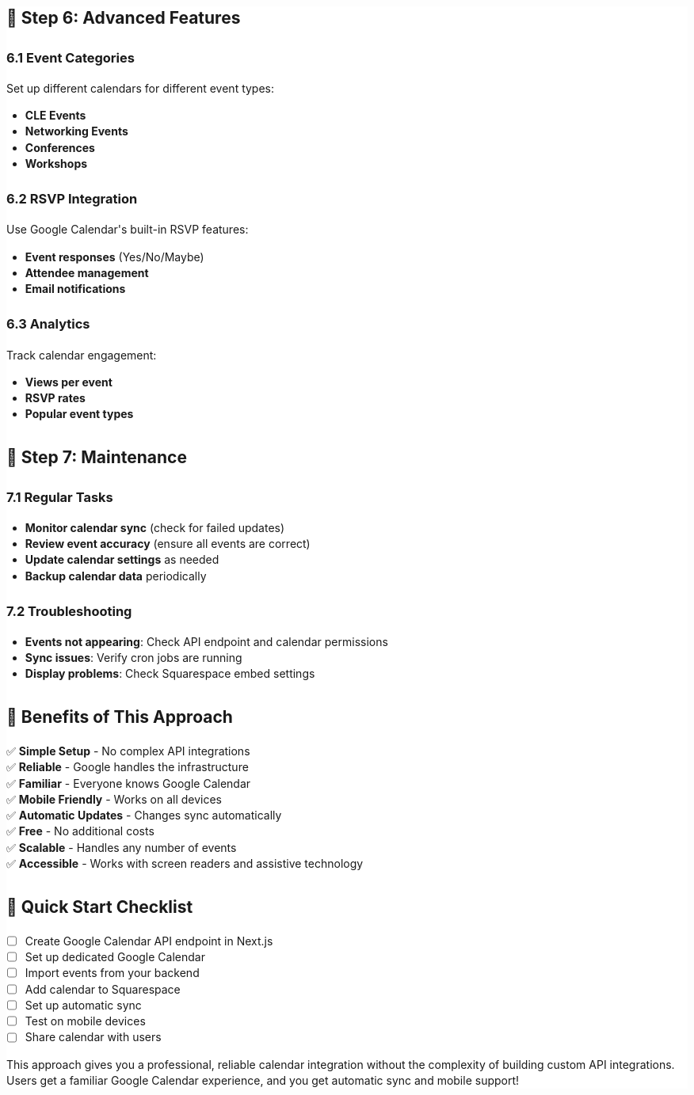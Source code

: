 ## 🎯 Step 6: Advanced Features

### 6.1 Event Categories
Set up different calendars for different event types:
- **CLE Events**
- **Networking Events**
- **Conferences**
- **Workshops**

### 6.2 RSVP Integration
Use Google Calendar's built-in RSVP features:
- **Event responses** (Yes/No/Maybe)
- **Attendee management**
- **Email notifications**

### 6.3 Analytics
Track calendar engagement:
- **Views per event**
- **RSVP rates**
- **Popular event types**

## 🔧 Step 7: Maintenance

### 7.1 Regular Tasks
- **Monitor calendar sync** (check for failed updates)
- **Review event accuracy** (ensure all events are correct)
- **Update calendar settings** as needed
- **Backup calendar data** periodically

### 7.2 Troubleshooting
- **Events not appearing**: Check API endpoint and calendar permissions
- **Sync issues**: Verify cron jobs are running
- **Display problems**: Check Squarespace embed settings

## 🎉 Benefits of This Approach

✅ **Simple Setup** - No complex API integrations  
✅ **Reliable** - Google handles the infrastructure  
✅ **Familiar** - Everyone knows Google Calendar  
✅ **Mobile Friendly** - Works on all devices  
✅ **Automatic Updates** - Changes sync automatically  
✅ **Free** - No additional costs  
✅ **Scalable** - Handles any number of events  
✅ **Accessible** - Works with screen readers and assistive technology  

## 🚀 Quick Start Checklist

- [ ] Create Google Calendar API endpoint in Next.js
- [ ] Set up dedicated Google Calendar
- [ ] Import events from your backend
- [ ] Add calendar to Squarespace
- [ ] Set up automatic sync
- [ ] Test on mobile devices
- [ ] Share calendar with users

This approach gives you a professional, reliable calendar integration without the complexity of building custom API integrations. Users get a familiar Google Calendar experience, and you get automatic sync and mobile support!

